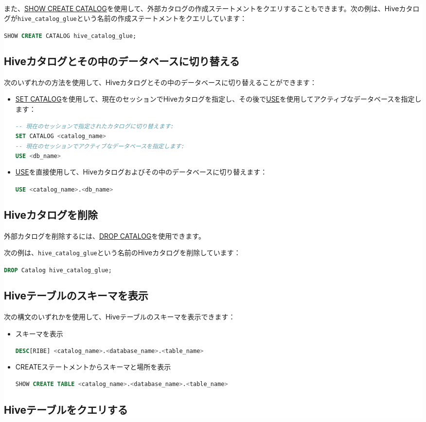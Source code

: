 また、[SHOW CREATE CATALOG](../../sql-reference/sql-statements/data-manipulation/SHOW_CREATE_CATALOG.md)を使用して、外部カタログの作成ステートメントをクエリすることもできます。次の例は、Hiveカタログが`hive_catalog_glue`という名前の作成ステートメントをクエリしています：

```SQL
SHOW CREATE CATALOG hive_catalog_glue;
```

## Hiveカタログとその中のデータベースに切り替える

次のいずれかの方法を使用して、Hiveカタログとその中のデータベースに切り替えることができます：

- [SET CATALOG](../../sql-reference/sql-statements/data-definition/SET_CATALOG.md)を使用して、現在のセッションでHiveカタログを指定し、その後で[USE](../../sql-reference/sql-statements/data-definition/USE.md)を使用してアクティブなデータベースを指定します：

  ```SQL
  -- 現在のセッションで指定されたカタログに切り替えます:
  SET CATALOG <catalog_name>
  -- 現在のセッションでアクティブなデータベースを指定します:
  USE <db_name>
  ```

- [USE](../../sql-reference/sql-statements/data-definition/USE.md)を直接使用して、Hiveカタログおよびその中のデータベースに切り替えます：

  ```SQL
  USE <catalog_name>.<db_name>
  ```

## Hiveカタログを削除

外部カタログを削除するには、[DROP CATALOG](../../sql-reference/sql-statements/data-definition/DROP_CATALOG.md)を使用できます。

次の例は、`hive_catalog_glue`という名前のHiveカタログを削除しています：

```SQL
DROP Catalog hive_catalog_glue;
```

## Hiveテーブルのスキーマを表示

次の構文のいずれかを使用して、Hiveテーブルのスキーマを表示できます：

- スキーマを表示

  ```SQL
  DESC[RIBE] <catalog_name>.<database_name>.<table_name>
  ```

- CREATEステートメントからスキーマと場所を表示

  ```SQL
  SHOW CREATE TABLE <catalog_name>.<database_name>.<table_name>
  ```

## Hiveテーブルをクエリする
